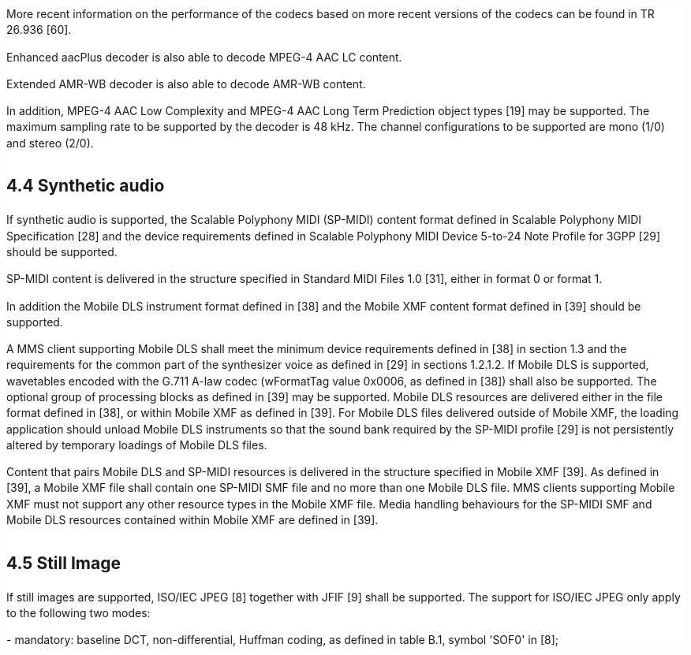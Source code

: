 More recent information on the performance of the codecs based on more
recent versions of the codecs can be found in TR 26.936 \[60\].

Enhanced aacPlus decoder is also able to decode MPEG-4 AAC LC content.

Extended AMR-WB decoder is also able to decode AMR-WB content.

In addition, MPEG-4 AAC Low Complexity and MPEG-4 AAC Long Term
Prediction object types \[19\] may be supported. The maximum sampling
rate to be supported by the decoder is 48 kHz. The channel
configurations to be supported are mono (1/0) and stereo (2/0).

4.4 Synthetic audio
-------------------

If synthetic audio is supported, the Scalable Polyphony MIDI (SP-MIDI)
content format defined in Scalable Polyphony MIDI Specification \[28\]
and the device requirements defined in Scalable Polyphony MIDI Device
5-to-24 Note Profile for 3GPP \[29\] should be supported.

SP-MIDI content is delivered in the structure specified in Standard MIDI
Files 1.0 \[31\], either in format 0 or format 1.

In addition the Mobile DLS instrument format defined in \[38\] and the
Mobile XMF content format defined in \[39\] should be supported.

A MMS client supporting Mobile DLS shall meet the minimum device
requirements defined in \[38\] in section 1.3 and the requirements for
the common part of the synthesizer voice as defined in \[29\] in
sections 1.2.1.2. If Mobile DLS is supported, wavetables encoded with
the G.711 A-law codec (wFormatTag value 0x0006, as defined in \[38\])
shall also be supported. The optional group of processing blocks as
defined in \[39\] may be supported. Mobile DLS resources are delivered
either in the file format defined in \[38\], or within Mobile XMF as
defined in \[39\]. For Mobile DLS files delivered outside of Mobile XMF,
the loading application should unload Mobile DLS instruments so that the
sound bank required by the SP-MIDI profile \[29\] is not persistently
altered by temporary loadings of Mobile DLS files.

Content that pairs Mobile DLS and SP-MIDI resources is delivered in the
structure specified in Mobile XMF \[39\]. As defined in \[39\], a Mobile
XMF file shall contain one SP-MIDI SMF file and no more than one Mobile
DLS file. MMS clients supporting Mobile XMF must not support any other
resource types in the Mobile XMF file. Media handling behaviours for the
SP-MIDI SMF and Mobile DLS resources contained within Mobile XMF are
defined in \[39\].

4.5 Still Image
---------------

If still images are supported, ISO/IEC JPEG \[8\] together with JFIF
\[9\] shall be supported. The support for ISO/IEC JPEG only apply to the
following two modes:

\- mandatory: baseline DCT, non-differential, Huffman coding, as defined
in table B.1, symbol \'SOF0\' in \[8\];
